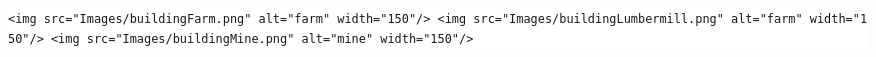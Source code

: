     <img src="Images/buildingFarm.png" alt="farm" width="150"/> <img src="Images/buildingLumbermill.png" alt="farm" width="150"/> <img src="Images/buildingMine.png" alt="mine" width="150"/>